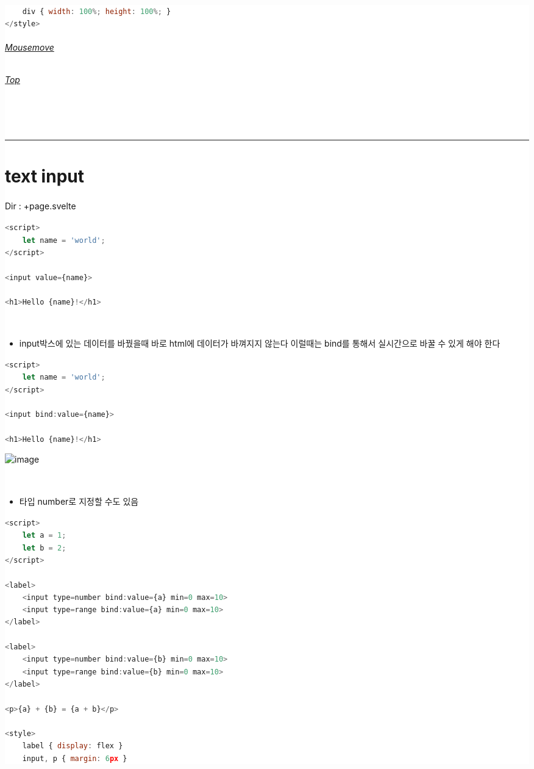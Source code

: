 ~~~JavaScript
    div { width: 100%; height: 100%; }
</style>
~~~

###### [Mousemove](#mousemove)
###### [Top](#top)

<br/>
<br/>

***

# text input

Dir : +page.svelte

~~~JavaScript
<script>
    let name = 'world';
</script>

<input value={name}>

<h1>Hello {name}!</h1>
~~~

<br/>

  - input박스에 있는 데이터를 바꿨을때 바로 html에 데이터가 바껴지지 않는다 이럴때는 bind를 통해서 실시간으로 바꿀 수 있게 해야 한다

~~~JavaScript
<script>
    let name = 'world';
</script>

<input bind:value={name}>

<h1>Hello {name}!</h1>
~~~

![image](https://github.com/BuMinKyoo/MY_ALL_INDEX/assets/39178978/5a33a464-63e4-4138-aa31-bbd8fe6687ea)

<br/>

  - 타입 number로 지정할 수도 있음

~~~JavaScript
<script>
    let a = 1;
    let b = 2;
</script>

<label>
    <input type=number bind:value={a} min=0 max=10>
    <input type=range bind:value={a} min=0 max=10>
</label>

<label>
    <input type=number bind:value={b} min=0 max=10>
    <input type=range bind:value={b} min=0 max=10>
</label>

<p>{a} + {b} = {a + b}</p>

<style>
    label { display: flex }
    input, p { margin: 6px }
~~~
